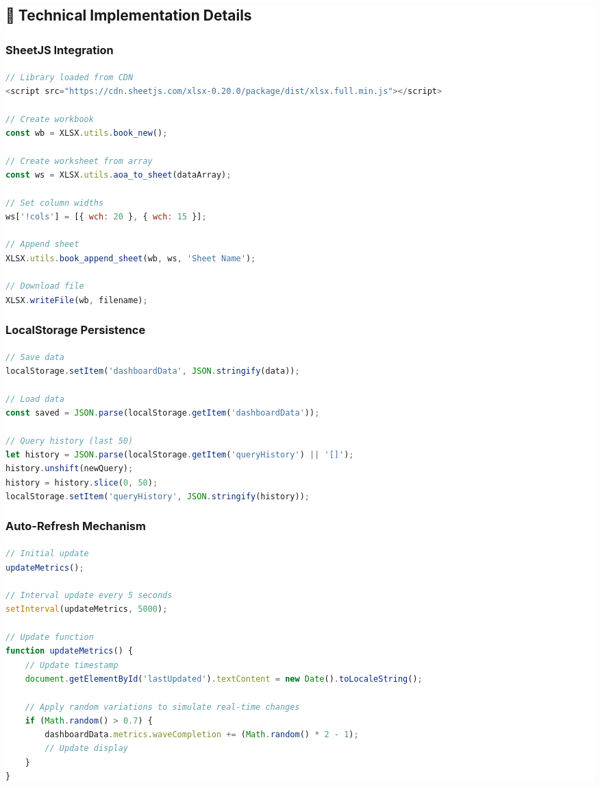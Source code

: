 ## 🔧 Technical Implementation Details

### SheetJS Integration
```javascript
// Library loaded from CDN
<script src="https://cdn.sheetjs.com/xlsx-0.20.0/package/dist/xlsx.full.min.js"></script>

// Create workbook
const wb = XLSX.utils.book_new();

// Create worksheet from array
const ws = XLSX.utils.aoa_to_sheet(dataArray);

// Set column widths
ws['!cols'] = [{ wch: 20 }, { wch: 15 }];

// Append sheet
XLSX.utils.book_append_sheet(wb, ws, 'Sheet Name');

// Download file
XLSX.writeFile(wb, filename);
```

### LocalStorage Persistence
```javascript
// Save data
localStorage.setItem('dashboardData', JSON.stringify(data));

// Load data
const saved = JSON.parse(localStorage.getItem('dashboardData'));

// Query history (last 50)
let history = JSON.parse(localStorage.getItem('queryHistory') || '[]');
history.unshift(newQuery);
history = history.slice(0, 50);
localStorage.setItem('queryHistory', JSON.stringify(history));
```

### Auto-Refresh Mechanism
```javascript
// Initial update
updateMetrics();

// Interval update every 5 seconds
setInterval(updateMetrics, 5000);

// Update function
function updateMetrics() {
    // Update timestamp
    document.getElementById('lastUpdated').textContent = new Date().toLocaleString();
    
    // Apply random variations to simulate real-time changes
    if (Math.random() > 0.7) {
        dashboardData.metrics.waveCompletion += (Math.random() * 2 - 1);
        // Update display
    }
}
```
